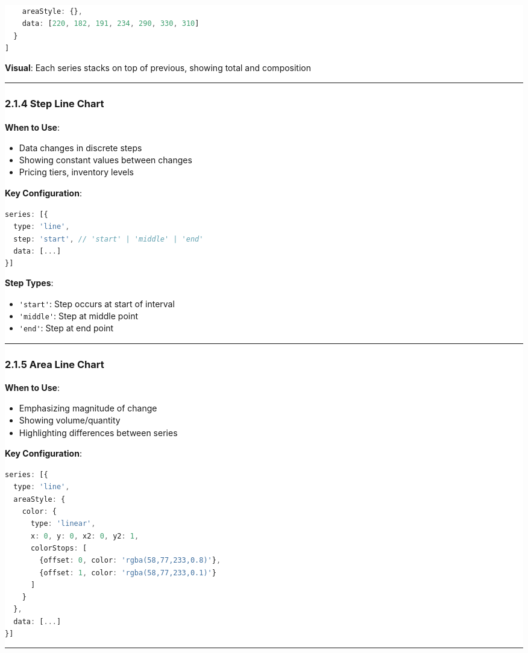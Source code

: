 ```typescript
    areaStyle: {},
    data: [220, 182, 191, 234, 290, 330, 310]
  }
]
```

**Visual**: Each series stacks on top of previous, showing total and composition

---

### 2.1.4 Step Line Chart

**When to Use**:
- Data changes in discrete steps
- Showing constant values between changes
- Pricing tiers, inventory levels

**Key Configuration**:
```typescript
series: [{
  type: 'line',
  step: 'start', // 'start' | 'middle' | 'end'
  data: [...]
}]
```

**Step Types**:
- `'start'`: Step occurs at start of interval
- `'middle'`: Step at middle point
- `'end'`: Step at end point

---

### 2.1.5 Area Line Chart

**When to Use**:
- Emphasizing magnitude of change
- Showing volume/quantity
- Highlighting differences between series

**Key Configuration**:
```typescript
series: [{
  type: 'line',
  areaStyle: {
    color: {
      type: 'linear',
      x: 0, y: 0, x2: 0, y2: 1,
      colorStops: [
        {offset: 0, color: 'rgba(58,77,233,0.8)'},
        {offset: 1, color: 'rgba(58,77,233,0.1)'}
      ]
    }
  },
  data: [...]
}]
```

---